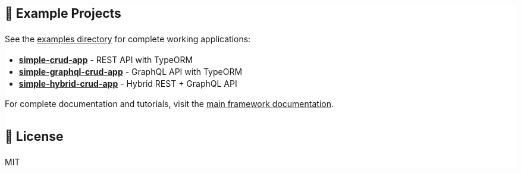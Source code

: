 ## 📝 Example Projects

See the [examples directory](https://github.com/solid-nestjs/framework/tree/master/apps-examples) for complete working applications:

- **[simple-crud-app](https://github.com/solid-nestjs/framework/tree/master/apps-examples/simple-crud-app)** - REST API with TypeORM
- **[simple-graphql-crud-app](https://github.com/solid-nestjs/framework/tree/master/apps-examples/simple-graphql-crud-app)** - GraphQL API with TypeORM
- **[simple-hybrid-crud-app](https://github.com/solid-nestjs/framework/tree/master/apps-examples/simple-hybrid-crud-app)** - Hybrid REST + GraphQL API

For complete documentation and tutorials, visit the [main framework documentation](https://github.com/solid-nestjs/framework).

## 📄 License

MIT
